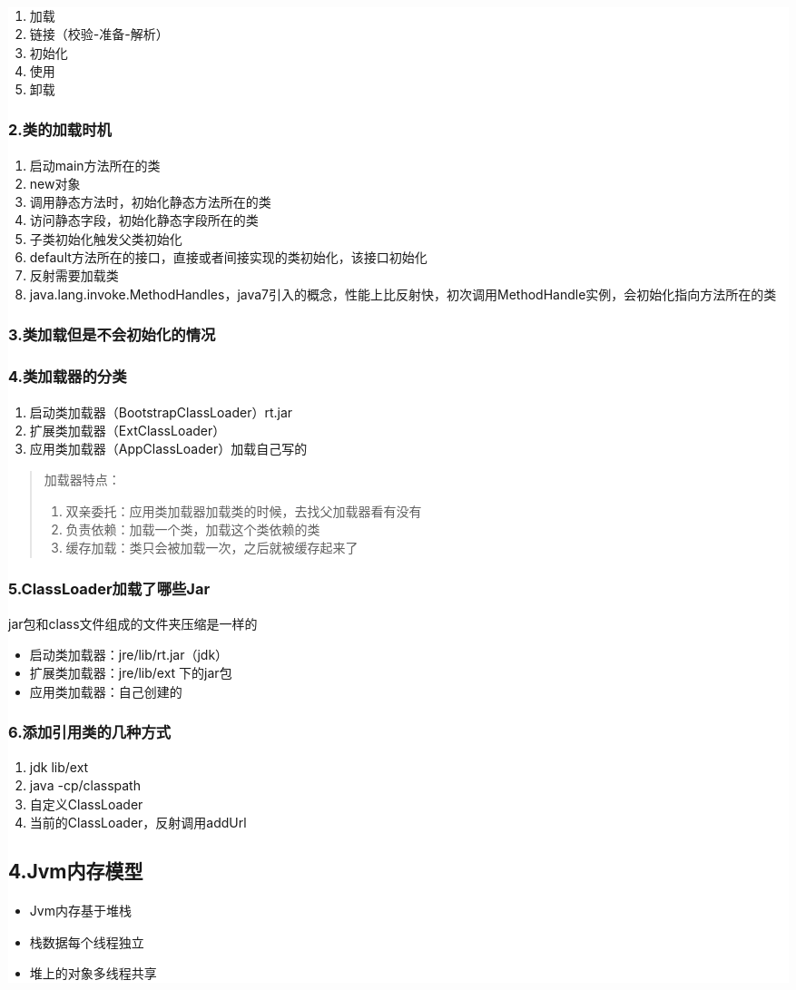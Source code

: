 1. 加载
2. 链接（校验-准备-解析）
3. 初始化
4. 使用
5. 卸载

### 2.类的加载时机

1. 启动main方法所在的类
2. new对象
3. 调用静态方法时，初始化静态方法所在的类
4. 访问静态字段，初始化静态字段所在的类
5. 子类初始化触发父类初始化
6. default方法所在的接口，直接或者间接实现的类初始化，该接口初始化
7. 反射需要加载类
8. java.lang.invoke.MethodHandles，java7引入的概念，性能上比反射快，初次调用MethodHandle实例，会初始化指向方法所在的类

### 3.类加载但是不会初始化的情况

### 4.类加载器的分类

1. 启动类加载器（BootstrapClassLoader）rt.jar
2. 扩展类加载器（ExtClassLoader）
3. 应用类加载器（AppClassLoader）加载自己写的

> 加载器特点：
>
> 1. 双亲委托：应用类加载器加载类的时候，去找父加载器看有没有
> 2. 负责依赖：加载一个类，加载这个类依赖的类
> 3. 缓存加载：类只会被加载一次，之后就被缓存起来了

### 5.ClassLoader加载了哪些Jar

jar包和class文件组成的文件夹压缩是一样的

- 启动类加载器：jre/lib/rt.jar（jdk）
- 扩展类加载器：jre/lib/ext 下的jar包
- 应用类加载器：自己创建的

### 6.添加引用类的几种方式

1. jdk lib/ext
2. java -cp/classpath
3. 自定义ClassLoader
4. 当前的ClassLoader，反射调用addUrl

## 4.Jvm内存模型

- Jvm内存基于堆栈

- 栈数据每个线程独立
- 堆上的对象多线程共享
